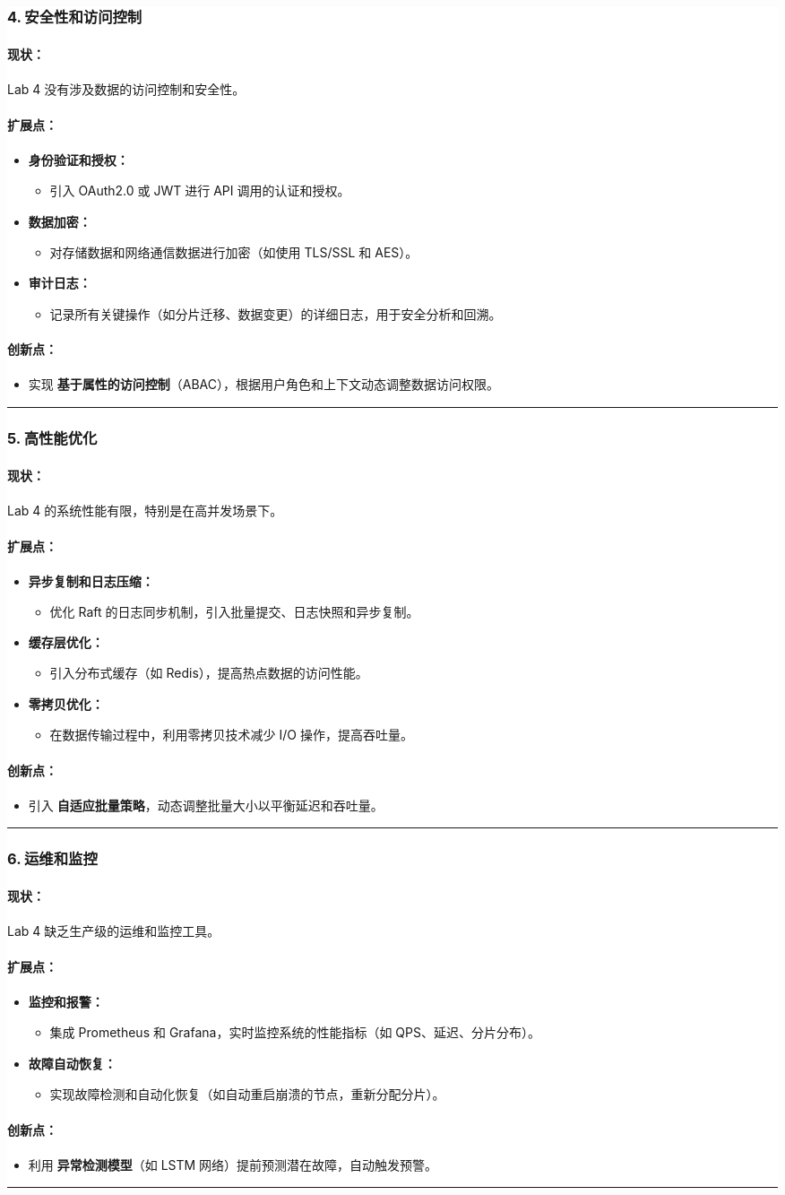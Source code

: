 
### **4. 安全性和访问控制**

#### 现状：
Lab 4 没有涉及数据的访问控制和安全性。

#### 扩展点：
- **身份验证和授权：**
    - 引入 OAuth2.0 或 JWT 进行 API 调用的认证和授权。

- **数据加密：**
    - 对存储数据和网络通信数据进行加密（如使用 TLS/SSL 和 AES）。

- **审计日志：**
    - 记录所有关键操作（如分片迁移、数据变更）的详细日志，用于安全分析和回溯。

#### 创新点：
- 实现 **基于属性的访问控制**（ABAC），根据用户角色和上下文动态调整数据访问权限。

---

### **5. 高性能优化**

#### 现状：
Lab 4 的系统性能有限，特别是在高并发场景下。

#### 扩展点：
- **异步复制和日志压缩：**
    - 优化 Raft 的日志同步机制，引入批量提交、日志快照和异步复制。

- **缓存层优化：**
    - 引入分布式缓存（如 Redis），提高热点数据的访问性能。

- **零拷贝优化：**
    - 在数据传输过程中，利用零拷贝技术减少 I/O 操作，提高吞吐量。

#### 创新点：
- 引入 **自适应批量策略**，动态调整批量大小以平衡延迟和吞吐量。

---

### **6. 运维和监控**

#### 现状：
Lab 4 缺乏生产级的运维和监控工具。

#### 扩展点：
- **监控和报警：**
    - 集成 Prometheus 和 Grafana，实时监控系统的性能指标（如 QPS、延迟、分片分布）。

- **故障自动恢复：**
    - 实现故障检测和自动化恢复（如自动重启崩溃的节点，重新分配分片）。

#### 创新点：
- 利用 **异常检测模型**（如 LSTM 网络）提前预测潜在故障，自动触发预警。

---